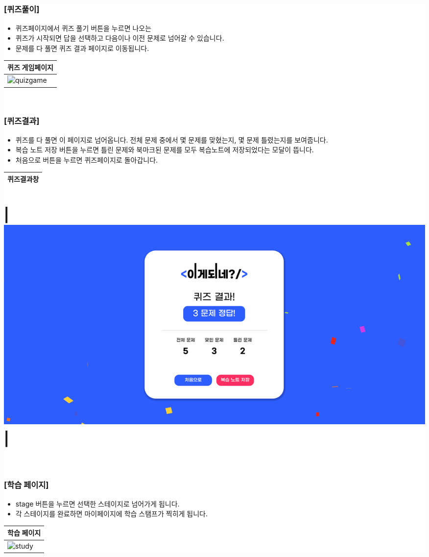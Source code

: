 ### [퀴즈풀이]

- 퀴즈페이지에서 퀴즈 풀기 버튼을 누르면 나오는
- 퀴즈가 시작되면 답을 선택하고 다음이나 이전 문제로 넘어갈 수 있습니다.
- 문제를 다 풀면 퀴즈 결과 페이지로 이동됩니다.

| 퀴즈 게임페이지                                  |
| ------------------------------------------------ |
| ![quizgame](./src/assets/readme_quiz_gamego.gif) |

<br>

### [퀴즈결과]

- 퀴즈를 다 풀면 이 페이지로 넘어옵니다. 전체 문제 중에서 몇 문제를 맞혔는지, 몇 문제 틀렸는지를 보여줍니다.
- 복습 노트 저장 버튼을 누르면 틀린 문제와 북마크된 문제를 모두 복습노트에 저장되었다는 모달이 뜹니다.
- 처음으로 버튼을 누르면 퀴즈페이지로 돌아갑니다.

| 퀴즈결과창  
| -------------------------------------------------------------- |

# | ![quizresult](./src/assets/readme_quiz_result.gif) |

<br>

### [학습 페이지]

- stage 버튼을 누르면 선택한 스테이지로 넘어가게 됩니다.
- 각 스테이지를 완료하면 마이페이지에 학습 스탬프가 찍히게 됩니다.

| 학습 페이지                                        |
| -------------------------------------------------- |
| ![study](./whathappen/src/assets/readme_study.gif) |
